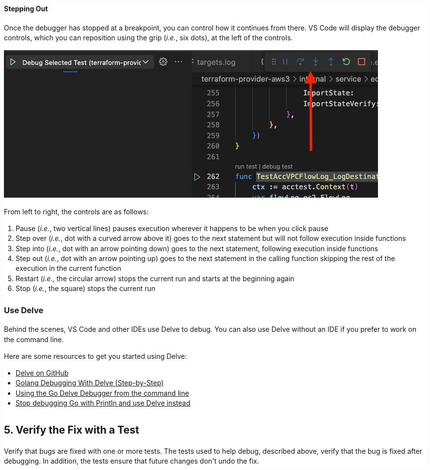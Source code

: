 #### Stepping Out

Once the debugger has stopped at a breakpoint, you can control how it continues from there. VS Code will display the debugger controls, which you can reposition using the grip (_i.e._, six dots), at the left of the controls.

![Debug Controls](images/debug-controls.png "Debug Controls")

From left to right, the controls are as follows:

1. Pause (_i.e._, two vertical lines) pauses execution wherever it happens to be when you click pause
2. Step over (_i.e._, dot with a curved arrow above it) goes to the next statement but will not follow execution inside functions
3. Step into (_i.e._, dot with an arrow pointing down) goes to the next statement, following execution inside functions
4. Step out (_i.e._, dot with an arrow pointing up) goes to the next statement in the calling function skipping the rest of the execution in the current function
5. Restart (_i.e._, the circular arrow) stops the current run and starts at the beginning again
6. Stop (_i.e._, the square) stops the current run

### Use Delve

Behind the scenes, VS Code and other IDEs use Delve to debug. You can also use Delve without an IDE if you prefer to work on the command line.

Here are some resources to get you started using Delve:

* [Delve on GitHub](https://github.com/go-delve/delve)
* [Golang Debugging With Delve (Step-by-Step)](https://golang.cafe/blog/golang-debugging-with-delve.html)
* [Using the Go Delve Debugger from the command line](https://www.jamessturtevant.com/posts/Using-the-Go-Delve-Debugger-from-the-command-line/)
* [Stop debugging Go with Println and use Delve instead](https://opensource.com/article/20/6/debug-go-delve)

## 5. Verify the Fix with a Test

Verify that bugs are fixed with one or more tests. The tests used to help debug, described above, verify that the bug is fixed after debugging. In addition, the tests ensure that future changes don't undo the fix.
